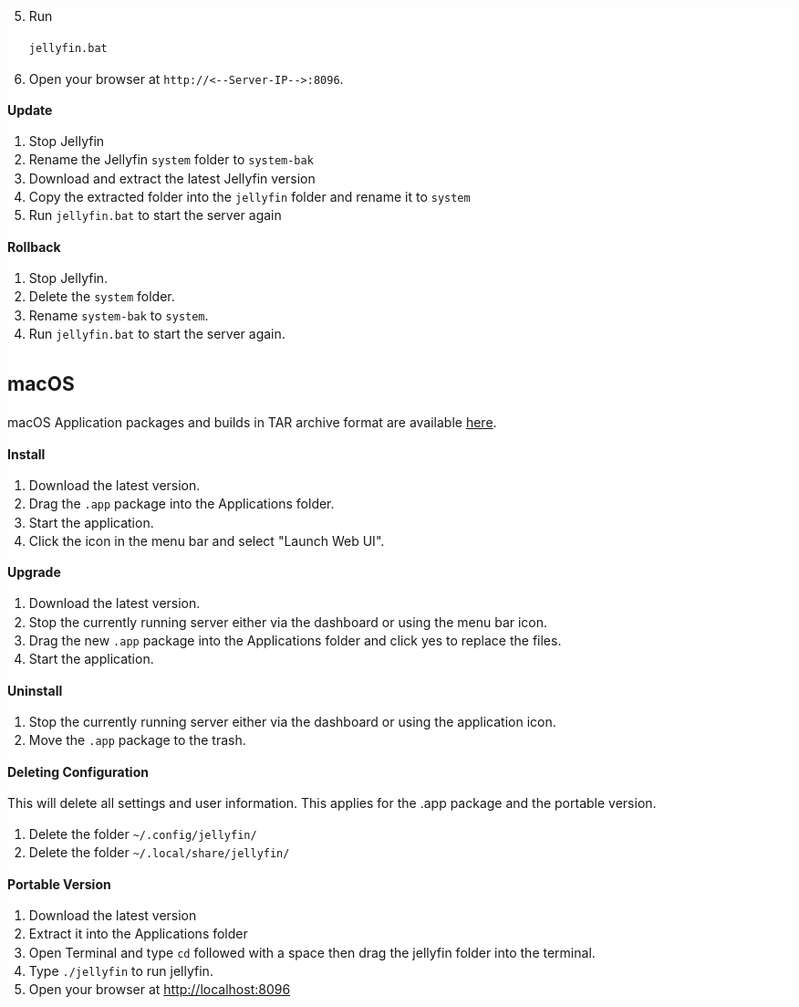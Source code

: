 5. Run

   ```cmd
   jellyfin.bat
   ```

6. Open your browser at `http://<--Server-IP-->:8096`.

**Update**

1. Stop Jellyfin
2. Rename the Jellyfin `system` folder to `system-bak`
3. Download and extract the latest Jellyfin version
4. Copy the extracted folder into the `jellyfin` folder and rename it to `system`
5. Run `jellyfin.bat` to start the server again

**Rollback**

1. Stop Jellyfin.
2. Delete the `system` folder.
3. Rename `system-bak` to `system`.
4. Run `jellyfin.bat` to start the server again.

## macOS

macOS Application packages and builds in TAR archive format are available [here](/downloads/macos).

**Install**

1. Download the latest version.
2. Drag the `.app` package into the Applications folder.
3. Start the application.
4. Click the icon in the menu bar and select "Launch Web UI".

**Upgrade**

1. Download the latest version.
2. Stop the currently running server either via the dashboard or using the menu bar icon.
3. Drag the new `.app` package into the Applications folder and click yes to replace the files.
4. Start the application.

**Uninstall**

1. Stop the currently running server either via the dashboard or using the application icon.
2. Move the `.app` package to the trash.

**Deleting Configuration**

This will delete all settings and user information. This applies for the .app package and the portable version.

1. Delete the folder `~/.config/jellyfin/`
2. Delete the folder `~/.local/share/jellyfin/`

**Portable Version**

1. Download the latest version
2. Extract it into the Applications folder
3. Open Terminal and type `cd` followed with a space then drag the jellyfin folder into the terminal.
4. Type `./jellyfin` to run jellyfin.
5. Open your browser at <http://localhost:8096>
